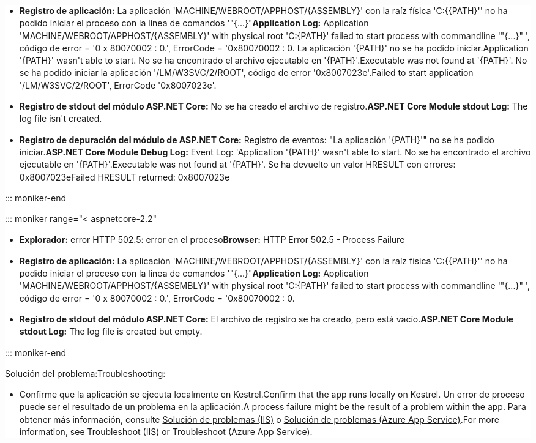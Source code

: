 * <span data-ttu-id="2ded1-202">**Registro de aplicación:** La aplicación 'MACHINE/WEBROOT/APPHOST/{ASSEMBLY}' con la raíz física 'C:\{{PATH}\'' no ha podido iniciar el proceso con la línea de comandos '"{...}"</span><span class="sxs-lookup"><span data-stu-id="2ded1-202">**Application Log:** Application 'MACHINE/WEBROOT/APPHOST/{ASSEMBLY}' with physical root 'C:\{PATH}\' failed to start process with commandline '"{...}"</span></span> <span data-ttu-id="2ded1-203">', código de error = '0 x 80070002 : 0.</span><span class="sxs-lookup"><span data-stu-id="2ded1-203">', ErrorCode = '0x80070002 : 0.</span></span> <span data-ttu-id="2ded1-204">La aplicación '{PATH}' no se ha podido iniciar.</span><span class="sxs-lookup"><span data-stu-id="2ded1-204">Application '{PATH}' wasn't able to start.</span></span> <span data-ttu-id="2ded1-205">No se ha encontrado el archivo ejecutable en '{PATH}'.</span><span class="sxs-lookup"><span data-stu-id="2ded1-205">Executable was not found at '{PATH}'.</span></span> <span data-ttu-id="2ded1-206">No se ha podido iniciar la aplicación '/LM/W3SVC/2/ROOT', código de error '0x8007023e'.</span><span class="sxs-lookup"><span data-stu-id="2ded1-206">Failed to start application '/LM/W3SVC/2/ROOT', ErrorCode '0x8007023e'.</span></span>

* <span data-ttu-id="2ded1-207">**Registro de stdout del módulo ASP.NET Core:** No se ha creado el archivo de registro.</span><span class="sxs-lookup"><span data-stu-id="2ded1-207">**ASP.NET Core Module stdout Log:** The log file isn't created.</span></span>

* <span data-ttu-id="2ded1-208">**Registro de depuración del módulo de ASP.NET Core:** Registro de eventos: "La aplicación '{PATH}'" no se ha podido iniciar.</span><span class="sxs-lookup"><span data-stu-id="2ded1-208">**ASP.NET Core Module Debug Log:** Event Log: 'Application '{PATH}' wasn't able to start.</span></span> <span data-ttu-id="2ded1-209">No se ha encontrado el archivo ejecutable en '{PATH}'.</span><span class="sxs-lookup"><span data-stu-id="2ded1-209">Executable was not found at '{PATH}'.</span></span> <span data-ttu-id="2ded1-210">Se ha devuelto un valor HRESULT con errores: 0x8007023e</span><span class="sxs-lookup"><span data-stu-id="2ded1-210">Failed HRESULT returned: 0x8007023e</span></span>

::: moniker-end

::: moniker range="< aspnetcore-2.2"

* <span data-ttu-id="2ded1-211">**Explorador:** error HTTP 502.5: error en el proceso</span><span class="sxs-lookup"><span data-stu-id="2ded1-211">**Browser:** HTTP Error 502.5 - Process Failure</span></span>

* <span data-ttu-id="2ded1-212">**Registro de aplicación:** La aplicación 'MACHINE/WEBROOT/APPHOST/{ASSEMBLY}' con la raíz física 'C:\{{PATH}\'' no ha podido iniciar el proceso con la línea de comandos '"{...}"</span><span class="sxs-lookup"><span data-stu-id="2ded1-212">**Application Log:** Application 'MACHINE/WEBROOT/APPHOST/{ASSEMBLY}' with physical root 'C:\{PATH}\' failed to start process with commandline '"{...}"</span></span> <span data-ttu-id="2ded1-213">', código de error = '0 x 80070002 : 0.</span><span class="sxs-lookup"><span data-stu-id="2ded1-213">', ErrorCode = '0x80070002 : 0.</span></span>

* <span data-ttu-id="2ded1-214">**Registro de stdout del módulo ASP.NET Core:** El archivo de registro se ha creado, pero está vacío.</span><span class="sxs-lookup"><span data-stu-id="2ded1-214">**ASP.NET Core Module stdout Log:** The log file is created but empty.</span></span>

::: moniker-end

<span data-ttu-id="2ded1-215">Solución del problema:</span><span class="sxs-lookup"><span data-stu-id="2ded1-215">Troubleshooting:</span></span>

* <span data-ttu-id="2ded1-216">Confirme que la aplicación se ejecuta localmente en Kestrel.</span><span class="sxs-lookup"><span data-stu-id="2ded1-216">Confirm that the app runs locally on Kestrel.</span></span> <span data-ttu-id="2ded1-217">Un error de proceso puede ser el resultado de un problema en la aplicación.</span><span class="sxs-lookup"><span data-stu-id="2ded1-217">A process failure might be the result of a problem within the app.</span></span> <span data-ttu-id="2ded1-218">Para obtener más información, consulte [Solución de problemas (IIS)](xref:host-and-deploy/iis/troubleshoot) o [Solución de problemas (Azure App Service)](xref:host-and-deploy/azure-apps/troubleshoot).</span><span class="sxs-lookup"><span data-stu-id="2ded1-218">For more information, see [Troubleshoot (IIS)](xref:host-and-deploy/iis/troubleshoot) or [Troubleshoot (Azure App Service)](xref:host-and-deploy/azure-apps/troubleshoot).</span></span>
